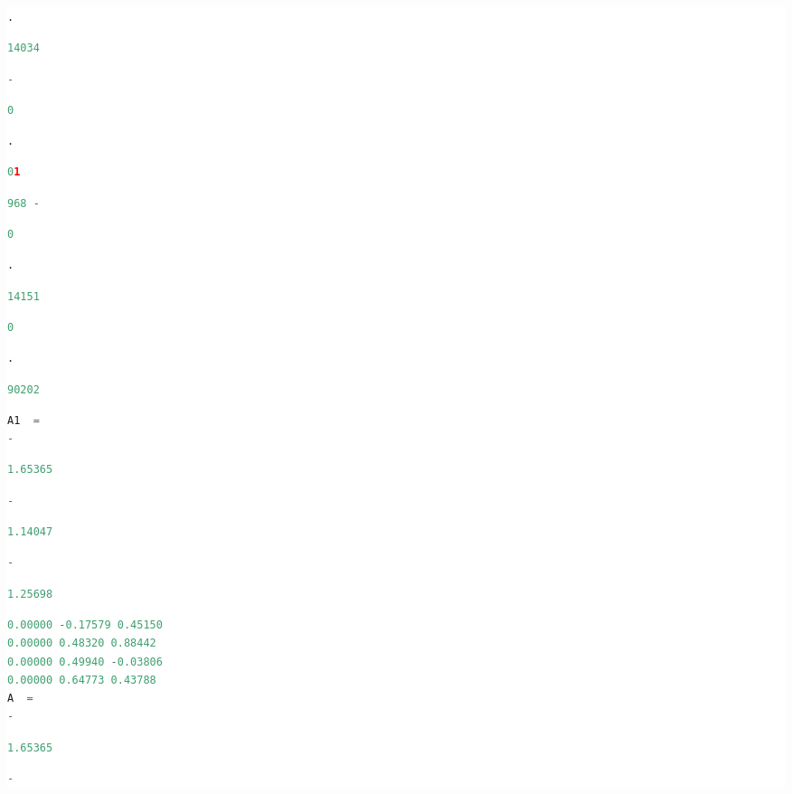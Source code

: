 ```python
.
```
```python
14034
```
```python
-
```
```python
0
```
```python
.
```
```python
01
```
```python
968 -
```
```python
0
```
```python
.
```
```python
14151
```
```python
0
```
```python
.
```
```python
90202
```
```python
A1  = 
-
```
```python
1.65365
```
```python
-
```
```python
1.14047
```
```python
-
```
```python
1.25698
```
```python
0.00000 -0.17579 0.45150 
0.00000 0.48320 0.88442 
0.00000 0.49940 -0.03806 
0.00000 0.64773 0.43788 
A  = 
-
```
```python
1.65365
```
```python
-
```
```python
```